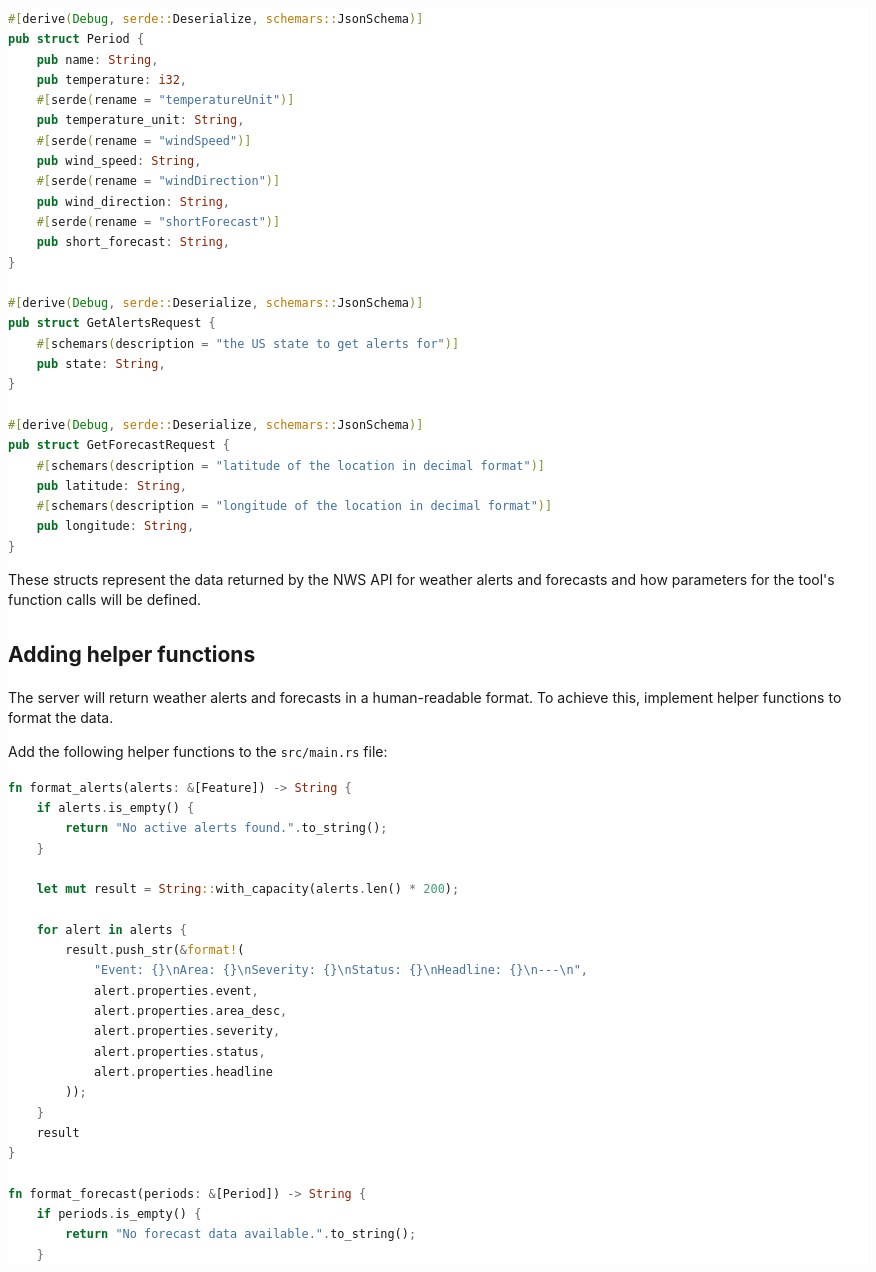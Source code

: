 ```rust
#[derive(Debug, serde::Deserialize, schemars::JsonSchema)]
pub struct Period {
    pub name: String,
    pub temperature: i32,
    #[serde(rename = "temperatureUnit")]
    pub temperature_unit: String,
    #[serde(rename = "windSpeed")]
    pub wind_speed: String,
    #[serde(rename = "windDirection")]
    pub wind_direction: String,
    #[serde(rename = "shortForecast")]
    pub short_forecast: String,
}

#[derive(Debug, serde::Deserialize, schemars::JsonSchema)]
pub struct GetAlertsRequest {
    #[schemars(description = "the US state to get alerts for")]
    pub state: String,
}

#[derive(Debug, serde::Deserialize, schemars::JsonSchema)]
pub struct GetForecastRequest {
    #[schemars(description = "latitude of the location in decimal format")]
    pub latitude: String,
    #[schemars(description = "longitude of the location in decimal format")]
    pub longitude: String,
}
```

These structs represent the data returned by the NWS API for weather alerts and forecasts and how parameters for the tool's function calls will be defined.

## Adding helper functions

The server will return weather alerts and forecasts in a human-readable format. To achieve this, implement helper functions to format the data.

Add the following helper functions to the `src/main.rs` file:

```rust
fn format_alerts(alerts: &[Feature]) -> String {
    if alerts.is_empty() {
        return "No active alerts found.".to_string();
    }

    let mut result = String::with_capacity(alerts.len() * 200);

    for alert in alerts {
        result.push_str(&format!(
            "Event: {}\nArea: {}\nSeverity: {}\nStatus: {}\nHeadline: {}\n---\n",
            alert.properties.event,
            alert.properties.area_desc,
            alert.properties.severity,
            alert.properties.status,
            alert.properties.headline
        ));
    }
    result
}

fn format_forecast(periods: &[Period]) -> String {
    if periods.is_empty() {
        return "No forecast data available.".to_string();
    }
```